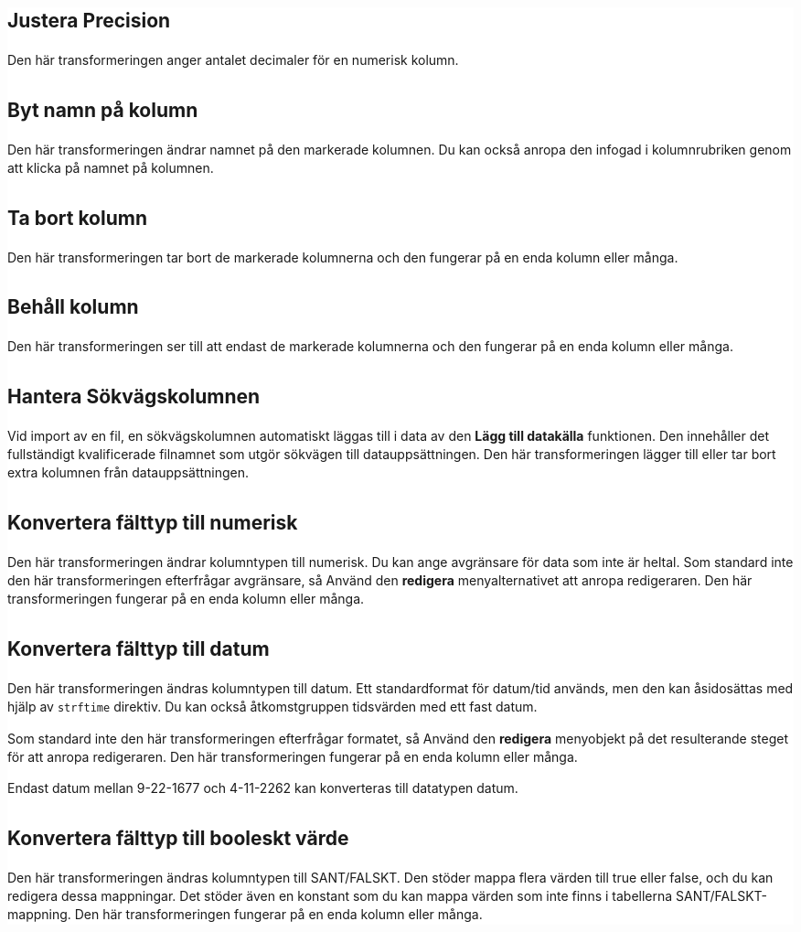 ## <a name="adjust-precision"></a>Justera Precision
Den här transformeringen anger antalet decimaler för en numerisk kolumn.

## <a name="rename-column"></a>Byt namn på kolumn
Den här transformeringen ändrar namnet på den markerade kolumnen. Du kan också anropa den infogad i kolumnrubriken genom att klicka på namnet på kolumnen.

## <a name="remove-column"></a>Ta bort kolumn
Den här transformeringen tar bort de markerade kolumnerna och den fungerar på en enda kolumn eller många. 

## <a name="keep-column"></a>Behåll kolumn
Den här transformeringen ser till att endast de markerade kolumnerna och den fungerar på en enda kolumn eller många.

## <a name="handle-path-column"></a>Hantera Sökvägskolumnen
Vid import av en fil, en sökvägskolumnen automatiskt läggas till i data av den **Lägg till datakälla** funktionen. Den innehåller det fullständigt kvalificerade filnamnet som utgör sökvägen till datauppsättningen. Den här transformeringen lägger till eller tar bort extra kolumnen från datauppsättningen.

## <a name="convert-field-type-to-numeric"></a>Konvertera fälttyp till numerisk
Den här transformeringen ändrar kolumntypen till numerisk. Du kan ange avgränsare för data som inte är heltal. Som standard inte den här transformeringen efterfrågar avgränsare, så Använd den **redigera** menyalternativet att anropa redigeraren. Den här transformeringen fungerar på en enda kolumn eller många.

## <a name="convert-field-type-to-date"></a>Konvertera fälttyp till datum
Den här transformeringen ändras kolumntypen till datum. Ett standardformat för datum/tid används, men den kan åsidosättas med hjälp av `strftime` direktiv. Du kan också åtkomstgruppen tidsvärden med ett fast datum.

Som standard inte den här transformeringen efterfrågar formatet, så Använd den **redigera** menyobjekt på det resulterande steget för att anropa redigeraren. Den här transformeringen fungerar på en enda kolumn eller många.

Endast datum mellan 9-22-1677 och 4-11-2262 kan konverteras till datatypen datum.

## <a name="convert-field-type-to-boolean"></a>Konvertera fälttyp till booleskt värde
Den här transformeringen ändras kolumntypen till SANT/FALSKT. Den stöder mappa flera värden till true eller false, och du kan redigera dessa mappningar. Det stöder även en konstant som du kan mappa värden som inte finns i tabellerna SANT/FALSKT-mappning. Den här transformeringen fungerar på en enda kolumn eller många.
